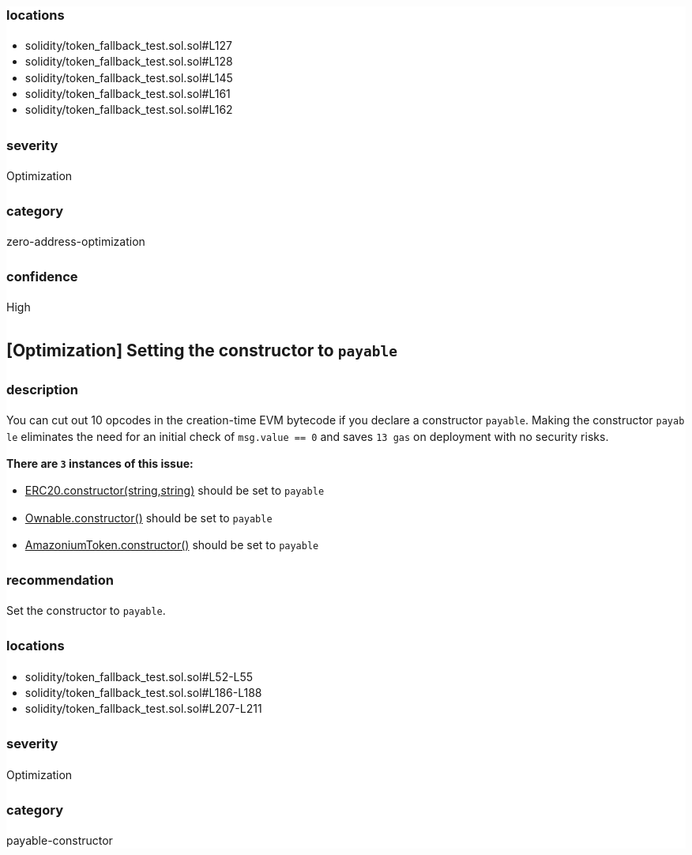 
### locations
- solidity/token_fallback_test.sol.sol#L127
- solidity/token_fallback_test.sol.sol#L128
- solidity/token_fallback_test.sol.sol#L145
- solidity/token_fallback_test.sol.sol#L161
- solidity/token_fallback_test.sol.sol#L162

### severity
Optimization

### category
zero-address-optimization

### confidence
High

## [Optimization] Setting the constructor to `payable`

### description

You can cut out 10 opcodes in the creation-time EVM bytecode 
if you declare a constructor `payable`. 
Making the constructor `payable` eliminates the need for an initial check 
of `msg.value == 0` and saves `13 gas` on deployment with no security risks.


**There are `3` instances of this issue:**

- [ERC20.constructor(string,string)](solidity/token_fallback_test.sol.sol#L52-L55) should be set to `payable` 

- [Ownable.constructor()](solidity/token_fallback_test.sol.sol#L186-L188) should be set to `payable` 

- [AmazoniumToken.constructor()](solidity/token_fallback_test.sol.sol#L207-L211) should be set to `payable` 


### recommendation

Set the constructor to `payable`.


### locations
- solidity/token_fallback_test.sol.sol#L52-L55
- solidity/token_fallback_test.sol.sol#L186-L188
- solidity/token_fallback_test.sol.sol#L207-L211

### severity
Optimization

### category
payable-constructor
